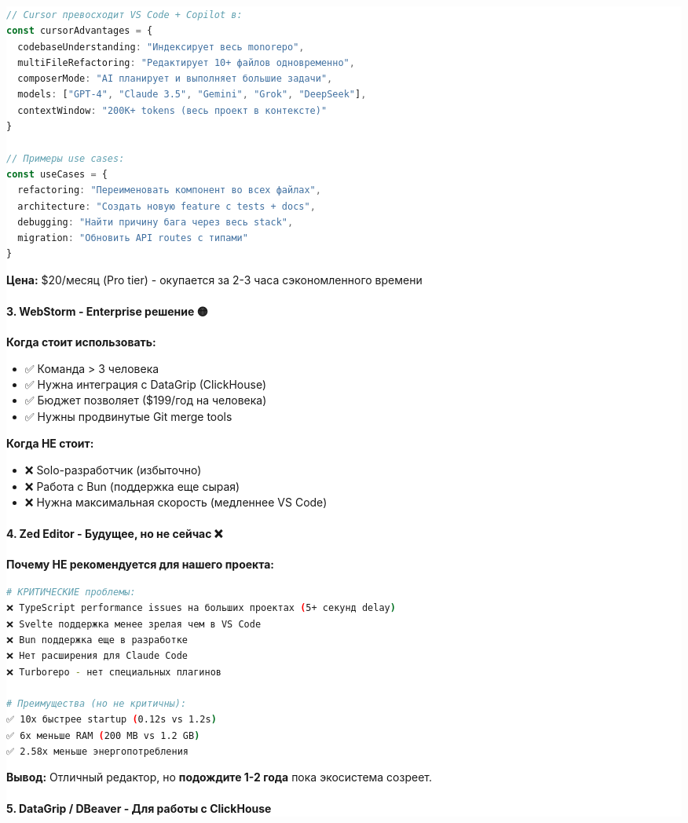 ```typescript
// Cursor превосходит VS Code + Copilot в:
const cursorAdvantages = {
  codebaseUnderstanding: "Индексирует весь monorepo",
  multiFileRefactoring: "Редактирует 10+ файлов одновременно",
  composerMode: "AI планирует и выполняет большие задачи",
  models: ["GPT-4", "Claude 3.5", "Gemini", "Grok", "DeepSeek"],
  contextWindow: "200K+ tokens (весь проект в контексте)"
}

// Примеры use cases:
const useCases = {
  refactoring: "Переименовать компонент во всех файлах",
  architecture: "Создать новую feature с tests + docs",
  debugging: "Найти причину бага через весь stack",
  migration: "Обновить API routes с типами"
}
```

**Цена:** $20/месяц (Pro tier) - окупается за 2-3 часа сэкономленного времени

#### 3. **WebStorm** - Enterprise решение 🟡

**Когда стоит использовать:**
- ✅ Команда > 3 человека
- ✅ Нужна интеграция с DataGrip (ClickHouse)
- ✅ Бюджет позволяет ($199/год на человека)
- ✅ Нужны продвинутые Git merge tools

**Когда НЕ стоит:**
- ❌ Solo-разработчик (избыточно)
- ❌ Работа с Bun (поддержка еще сырая)
- ❌ Нужна максимальная скорость (медленнее VS Code)

#### 4. **Zed Editor** - Будущее, но не сейчас ❌

**Почему НЕ рекомендуется для нашего проекта:**

```bash
# КРИТИЧЕСКИЕ проблемы:
❌ TypeScript performance issues на больших проектах (5+ секунд delay)
❌ Svelte поддержка менее зрелая чем в VS Code
❌ Bun поддержка еще в разработке
❌ Нет расширения для Claude Code
❌ Turborepo - нет специальных плагинов

# Преимущества (но не критичны):
✅ 10x быстрее startup (0.12s vs 1.2s)
✅ 6x меньше RAM (200 MB vs 1.2 GB)
✅ 2.58x меньше энергопотребления
```

**Вывод:** Отличный редактор, но **подождите 1-2 года** пока экосистема созреет.

#### 5. **DataGrip / DBeaver** - Для работы с ClickHouse
